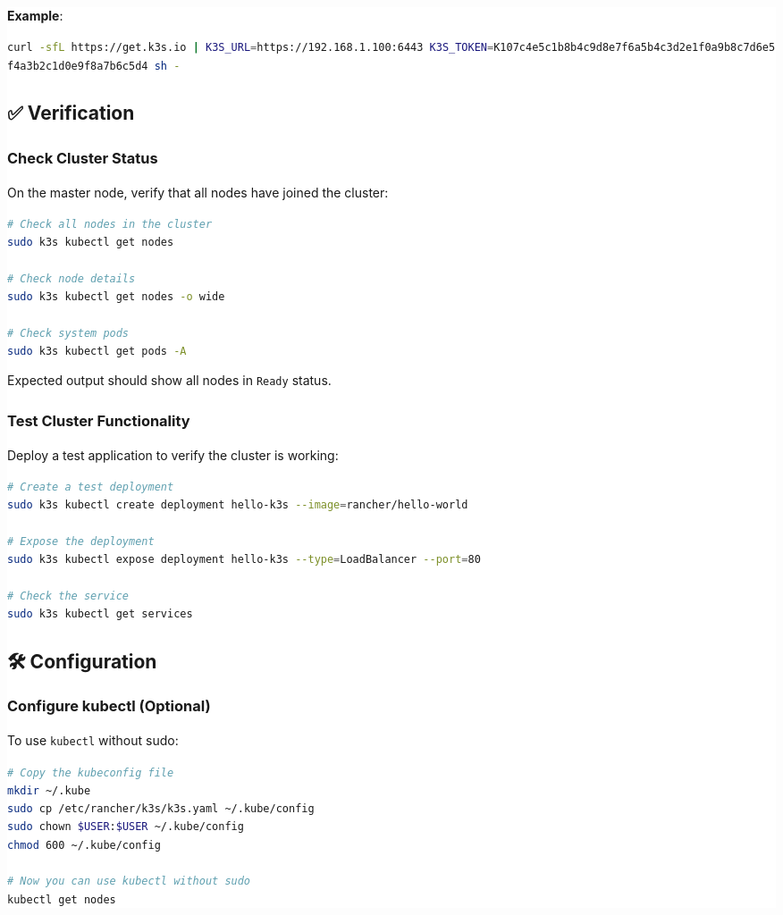 **Example**:

```bash
curl -sfL https://get.k3s.io | K3S_URL=https://192.168.1.100:6443 K3S_TOKEN=K107c4e5c1b8b4c9d8e7f6a5b4c3d2e1f0a9b8c7d6e5f4a3b2c1d0e9f8a7b6c5d4 sh -
```

## ✅ Verification

### Check Cluster Status

On the master node, verify that all nodes have joined the cluster:

```bash
# Check all nodes in the cluster
sudo k3s kubectl get nodes

# Check node details
sudo k3s kubectl get nodes -o wide

# Check system pods
sudo k3s kubectl get pods -A
```

Expected output should show all nodes in `Ready` status.

### Test Cluster Functionality

Deploy a test application to verify the cluster is working:

```bash
# Create a test deployment
sudo k3s kubectl create deployment hello-k3s --image=rancher/hello-world

# Expose the deployment
sudo k3s kubectl expose deployment hello-k3s --type=LoadBalancer --port=80

# Check the service
sudo k3s kubectl get services
```

## 🛠️ Configuration

### Configure kubectl (Optional)

To use `kubectl` without sudo:

```bash
# Copy the kubeconfig file
mkdir ~/.kube
sudo cp /etc/rancher/k3s/k3s.yaml ~/.kube/config
sudo chown $USER:$USER ~/.kube/config
chmod 600 ~/.kube/config

# Now you can use kubectl without sudo
kubectl get nodes
```
